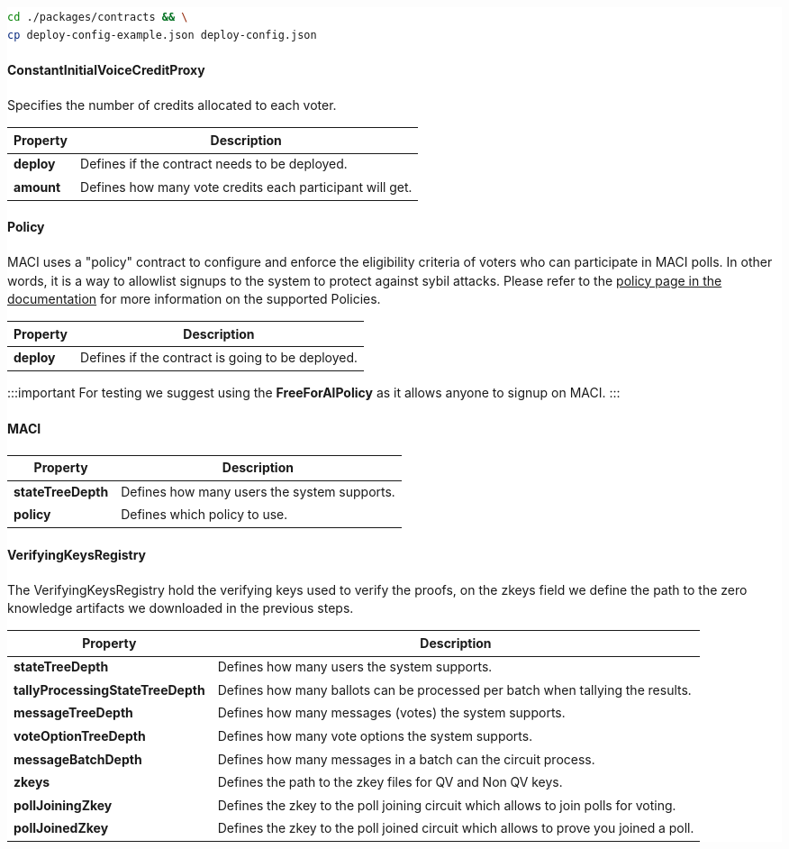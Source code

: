 ```bash
cd ./packages/contracts && \
cp deploy-config-example.json deploy-config.json

```

#### ConstantInitialVoiceCreditProxy

Specifies the number of credits allocated to each voter.

| Property   | Description                                              |
| ---------- | -------------------------------------------------------- |
| **deploy** | Defines if the contract needs to be deployed.            |
| **amount** | Defines how many vote credits each participant will get. |

#### Policy

MACI uses a "policy" contract to configure and enforce the eligibility criteria of voters who can participate in MACI polls. In other words, it is a way to allowlist signups to the system to protect against sybil attacks. Please refer to the [policy page in the documentation](/docs/technical-references/smart-contracts/Policies) for more information on the supported Policies.

| Property   | Description                                      |
| ---------- | ------------------------------------------------ |
| **deploy** | Defines if the contract is going to be deployed. |

:::important
For testing we suggest using the **FreeForAlPolicy** as it allows anyone to signup on MACI.
:::

#### MACI

| Property           | Description                                 |
| ------------------ | ------------------------------------------- |
| **stateTreeDepth** | Defines how many users the system supports. |
| **policy**         | Defines which policy to use.                |

#### VerifyingKeysRegistry

The VerifyingKeysRegistry hold the verifying keys used to verify the proofs, on the zkeys field we define the path to the zero knowledge artifacts we downloaded in the previous steps.

| Property                          | Description                                                                          |
| --------------------------------- | ------------------------------------------------------------------------------------ |
| **stateTreeDepth**                | Defines how many users the system supports.                                          |
| **tallyProcessingStateTreeDepth** | Defines how many ballots can be processed per batch when tallying the results.       |
| **messageTreeDepth**              | Defines how many messages (votes) the system supports.                               |
| **voteOptionTreeDepth**           | Defines how many vote options the system supports.                                   |
| **messageBatchDepth**             | Defines how many messages in a batch can the circuit process.                        |
| **zkeys**                         | Defines the path to the zkey files for QV and Non QV keys.                           |
| **pollJoiningZkey**               | Defines the zkey to the poll joining circuit which allows to join polls for voting.  |
| **pollJoinedZkey**                | Defines the zkey to the poll joined circuit which allows to prove you joined a poll. |
